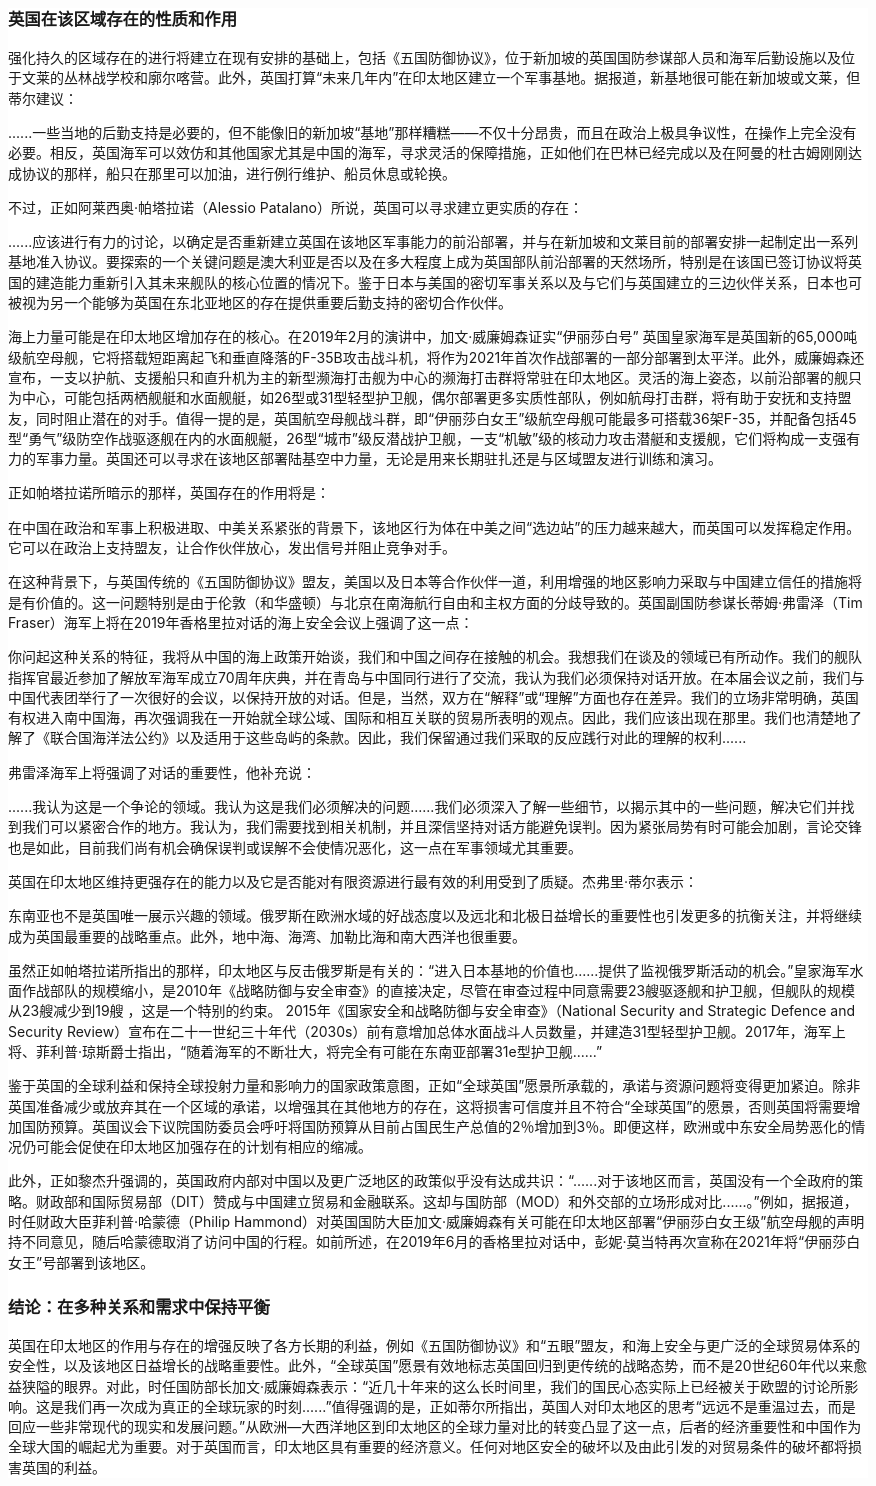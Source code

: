 ### 英国在该区域存在的性质和作用

强化持久的区域存在的进行将建立在现有安排的基础上，包括《五国防御协议》，位于新加坡的英国国防参谋部人员和海军后勤设施以及位于文莱的丛林战学校和廓尔喀营。此外，英国打算“未来几年内”在印太地区建立一个军事基地。据报道，新基地很可能在新加坡或文莱，但蒂尔建议：

......一些当地的后勤支持是必要的，但不能像旧的新加坡“基地”那样糟糕——不仅十分昂贵，而且在政治上极具争议性，在操作上完全没有必要。相反，英国海军可以效仿和其他国家尤其是中国的海军，寻求灵活的保障措施，正如他们在巴林已经完成以及在阿曼的杜古姆刚刚达成协议的那样，船只在那里可以加油，进行例行维护、船员休息或轮换。

不过，正如阿莱西奥·帕塔拉诺（Alessio Patalano）所说，英国可以寻求建立更实质的存在：

......应该进行有力的讨论，以确定是否重新建立英国在该地区军事能力的前沿部署，并与在新加坡和文莱目前的部署安排一起制定出一系列基地准入协议。要探索的一个关键问题是澳大利亚是否以及在多大程度上成为英国部队前沿部署的天然场所，特别是在该国已签订协议将英国的建造能力重新引入其未来舰队的核心位置的情况下。鉴于日本与美国的密切军事关系以及与它们与英国建立的三边伙伴关系，日本也可被视为另一个能够为英国在东北亚地区的存在提供重要后勤支持的密切合作伙伴。

海上力量可能是在印太地区增加存在的核心。在2019年2月的演讲中，加文·威廉姆森证实“伊丽莎白号” 英国皇家海军是英国新的65,000吨级航空母舰，它将搭载短距离起飞和垂直降落的F-35B攻击战斗机，将作为2021年首次作战部署的一部分部署到太平洋。此外，威廉姆森还宣布，一支以护航、支援船只和直升机为主的新型濒海打击舰为中心的濒海打击群将常驻在印太地区。灵活的海上姿态，以前沿部署的舰只为中心，可能包括两栖舰艇和水面舰艇，如26型或31型轻型护卫舰，偶尔部署更多实质性部队，例如航母打击群，将有助于安抚和支持盟友，同时阻止潜在的对手。值得一提的是，英国航空母舰战斗群，即“伊丽莎白女王”级航空母舰可能最多可搭载36架F-35，并配备包括45型“勇气”级防空作战驱逐舰在内的水面舰艇，26型“城市”级反潜战护卫舰，一支“机敏”级的核动力攻击潜艇和支援舰，它们将构成一支强有力的军事力量。英国还可以寻求在该地区部署陆基空中力量，无论是用来长期驻扎还是与区域盟友进行训练和演习。

正如帕塔拉诺所暗示的那样，英国存在的作用将是：

在中国在政治和军事上积极进取、中美关系紧张的背景下，该地区行为体在中美之间“选边站”的压力越来越大，而英国可以发挥稳定作用。它可以在政治上支持盟友，让合作伙伴放心，发出信号并阻止竞争对手。

在这种背景下，与英国传统的《五国防御协议》盟友，美国以及日本等合作伙伴一道，利用增强的地区影响力采取与中国建立信任的措施将是有价值的。这一问题特别是由于伦敦（和华盛顿）与北京在南海航行自由和主权方面的分歧导致的。英国副国防参谋长蒂姆·弗雷泽（Tim Fraser）海军上将在2019年香格里拉对话的海上安全会议上强调了这一点：

你问起这种关系的特征，我将从中国的海上政策开始谈，我们和中国之间存在接触的机会。我想我们在谈及的领域已有所动作。我们的舰队指挥官最近参加了解放军海军成立70周年庆典，并在青岛与中国同行进行了交流，我认为我们必须保持对话开放。在本届会议之前，我们与中国代表团举行了一次很好的会议，以保持开放的对话。但是，当然，双方在“解释”或“理解”方面也存在差异。我们的立场非常明确，英国有权进入南中国海，再次强调我在一开始就全球公域、国际和相互关联的贸易所表明的观点。因此，我们应该出现在那里。我们也清楚地了解了《联合国海洋法公约》以及适用于这些岛屿的条款。因此，我们保留通过我们采取的反应践行对此的理解的权利......

弗雷泽海军上将强调了对话的重要性，他补充说：

......我认为这是一个争论的领域。我认为这是我们必须解决的问题......我们必须深入了解一些细节，以揭示其中的一些问题，解决它们并找到我们可以紧密合作的地方。我认为，我们需要找到相关机制，并且深信坚持对话方能避免误判。因为紧张局势有时可能会加剧，言论交锋也是如此，目前我们尚有机会确保误判或误解不会使情况恶化，这一点在军事领域尤其重要。

英国在印太地区维持更强存在的能力以及它是否能对有限资源进行最有效的利用受到了质疑。杰弗里·蒂尔表示：

东南亚也不是英国唯一展示兴趣的领域。俄罗斯在欧洲水域的好战态度以及远北和北极日益增长的重要性也引发更多的抗衡关注，并将继续成为英国最重要的战略重点。此外，地中海、海湾、加勒比海和南大西洋也很重要。

虽然正如帕塔拉诺所指出的那样，印太地区与反击俄罗斯是有关的：“进入日本基地的价值也......提供了监视俄罗斯活动的机会。”皇家海军水面作战部队的规模缩小，是2010年《战略防御与安全审查》的直接决定，尽管在审查过程中同意需要23艘驱逐舰和护卫舰，但舰队的规模从23艘减少到19艘 ，这是一个特别的约束。 2015年《国家安全和战略防御与安全审查》（National Security and Strategic Defence and Security Review）宣布在二十一世纪三十年代（2030s）前有意增加总体水面战斗人员数量，并建造31型轻型护卫舰。2017年，海军上将、菲利普·琼斯爵士指出，“随着海军的不断壮大，将完全有可能在东南亚部署31e型护卫舰......”

鉴于英国的全球利益和保持全球投射力量和影响力的国家政策意图，正如“全球英国”愿景所承载的，承诺与资源问题将变得更加紧迫。除非英国准备减少或放弃其在一个区域的承诺，以增强其在其他地方的存在，这将损害可信度并且不符合“全球英国”的愿景，否则英国将需要增加国防预算。英国议会下议院国防委员会呼吁将国防预算从目前占国民生产总值的2％增加到3％。即便这样，欧洲或中东安全局势恶化的情况仍可能会促使在印太地区加强存在的计划有相应的缩减。

此外，正如黎杰升强调的，英国政府内部对中国以及更广泛地区的政策似乎没有达成共识：“......对于该地区而言，英国没有一个全政府的策略。财政部和国际贸易部（DIT）赞成与中国建立贸易和金融联系。这却与国防部（MOD）和外交部的立场形成对比......。”例如，据报道，时任财政大臣菲利普·哈蒙德（Philip Hammond）对英国国防大臣加文·威廉姆森有关可能在印太地区部署“伊丽莎白女王级”航空母舰的声明持不同意见，随后哈蒙德取消了访问中国的行程。如前所述，在2019年6月的香格里拉对话中，彭妮·莫当特再次宣称在2021年将“伊丽莎白女王”号部署到该地区。

### 结论：在多种关系和需求中保持平衡

英国在印太地区的作用与存在的增强反映了各方长期的利益，例如《五国防御协议》和“五眼”盟友，和海上安全与更广泛的全球贸易体系的安全性，以及该地区日益增长的战略重要性。此外，“全球英国”愿景有效地标志英国回归到更传统的战略态势，而不是20世纪60年代以来愈益狭隘的眼界。对此，时任国防部长加文·威廉姆森表示：“近几十年来的这么长时间里，我们的国民心态实际上已经被关于欧盟的讨论所影响。这是我们再一次成为真正的全球玩家的时刻......”值得强调的是，正如蒂尔所指出，英国人对印太地区的思考“远远不是重温过去，而是回应一些非常现代的现实和发展问题。”从欧洲—大西洋地区到印太地区的全球力量对比的转变凸显了这一点，后者的经济重要性和中国作为全球大国的崛起尤为重要。对于英国而言，印太地区具有重要的经济意义。任何对地区安全的破坏以及由此引发的对贸易条件的破坏都将损害英国的利益。
